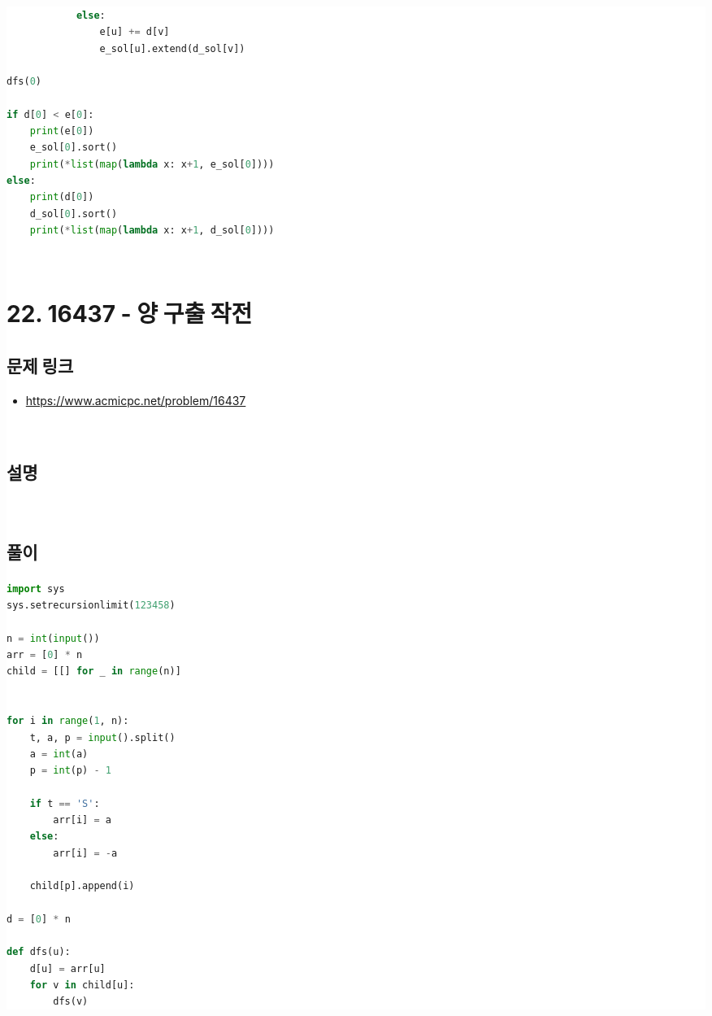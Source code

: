 ```python
            else:
                e[u] += d[v]
                e_sol[u].extend(d_sol[v])

dfs(0)

if d[0] < e[0]:
    print(e[0])
    e_sol[0].sort()
    print(*list(map(lambda x: x+1, e_sol[0])))
else:
    print(d[0])
    d_sol[0].sort()
    print(*list(map(lambda x: x+1, d_sol[0])))
```

<br/>



# 22. 16437 - 양 구출 작전

## 문제 링크

- https://www.acmicpc.net/problem/16437

<br/>



## 설명

<br/>



## 풀이

```python
import sys
sys.setrecursionlimit(123458)

n = int(input())
arr = [0] * n
child = [[] for _ in range(n)]


for i in range(1, n):
    t, a, p = input().split()
    a = int(a)
    p = int(p) - 1

    if t == 'S':
        arr[i] = a
    else:
        arr[i] = -a

    child[p].append(i)

d = [0] * n

def dfs(u):
    d[u] = arr[u]
    for v in child[u]:
        dfs(v)
```